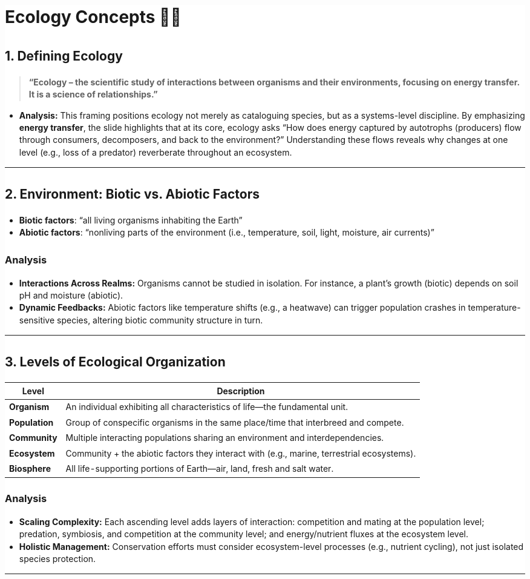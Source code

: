 # Ecology Concepts 🌱🔬

## 1. Defining Ecology  
> **“Ecology – the scientific study of interactions between organisms and their environments, focusing on energy transfer. It is a science of relationships.”**   

- **Analysis:** This framing positions ecology not merely as cataloguing species, but as a systems-level discipline. By emphasizing **energy transfer**, the slide highlights that at its core, ecology asks “How does energy captured by autotrophs (producers) flow through consumers, decomposers, and back to the environment?” Understanding these flows reveals why changes at one level (e.g., loss of a predator) reverberate throughout an ecosystem.

---

## 2. Environment: Biotic vs. Abiotic Factors  
- **Biotic factors**: “all living organisms inhabiting the Earth”  
- **Abiotic factors**: “nonliving parts of the environment (i.e., temperature, soil, light, moisture, air currents)”   

### Analysis  
- **Interactions Across Realms:** Organisms cannot be studied in isolation. For instance, a plant’s growth (biotic) depends on soil pH and moisture (abiotic).  
- **Dynamic Feedbacks:** Abiotic factors like temperature shifts (e.g., a heatwave) can trigger population crashes in temperature-sensitive species, altering biotic community structure in turn.

---

## 3. Levels of Ecological Organization  
| Level         | Description                                                                                  |
|---------------|----------------------------------------------------------------------------------------------|
| **Organism**  | An individual exhibiting all characteristics of life—the fundamental unit.                   |
| **Population**| Group of conspecific organisms in the same place/time that interbreed and compete.            |
| **Community** | Multiple interacting populations sharing an environment and interdependencies.               |
| **Ecosystem** | Community + the abiotic factors they interact with (e.g., marine, terrestrial ecosystems).    |
| **Biosphere** | All life-supporting portions of Earth—air, land, fresh and salt water.                       |   

### Analysis  
- **Scaling Complexity:** Each ascending level adds layers of interaction: competition and mating at the population level; predation, symbiosis, and competition at the community level; and energy/nutrient fluxes at the ecosystem level.  
- **Holistic Management:** Conservation efforts must consider ecosystem-level processes (e.g., nutrient cycling), not just isolated species protection.

---
